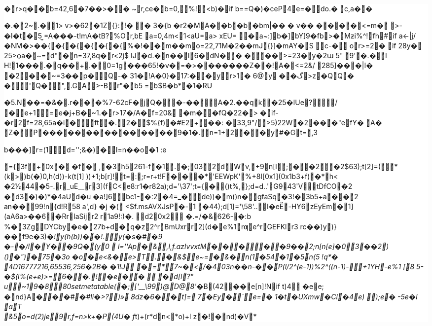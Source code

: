 �r>q��b=42,6� 7��>��	~r,ce�b=0,%!<b)�if b==Q�)� ceP4e=�do.� c,a��

�.�2~.�1>
v>� 62 �1Z{}: !�
�	3�{ b
� r2� MA�� b� b� bm|�� 	�
v�� 	����<=m�
>-�I�t�5
͍ =A���-t!mA� tB?%Or,bE	a=0,4m<1<aU=a>
xEU =
�a~:] b�] bY]9�fb>�Mƶi %^!fh #if a<-|j/ �N M�>� �{�{�{�{�{�{%�!��m��mo=22,71M� 2��mJ{}]�mAY�S
c-�
or>=2�	if 28y� 25>ѻa�~=d"�n=37,8q�r<2j$	IJ� d.� n��l6� dN��
���>=23�y� 2ա
5"
9'�.�I	H!1���.� q��+.�0=1g���65 !�v�=�>��� �� �� Z� �!A�<=2&/
285]���|I�	�$2$��~=3��p�Q-�	31�!A� 0}�17:��yr>1�
6@y	��گ>z�Q Q�
�'Q�",.GA>-B r"�b5
=b$ B� b* �1�RU

� 5.N��=�&�.r � ��%7-62c F�j Q��- ��A� 2.� �qk� 25�IU e?/
�e+1=e�j+ B�~1 .� r>17�/A�f=20&
�m��fQ� 22� >
�if-�r2f=28,65a� i�ft�.2�$%{f) �# E2+��:	�33,9"/>5)22W �2 �� �"efY �	A�
Z� P���������������9�1�. n=1+2�� y#�Gt=,3

 b���]r=(1d='';&�)�l=n�� o�1	: e

={3 f+0x�
� f� ,�3h5261-f�1.�;032dWv,+9n[l;��2�2$63);t[2]=(*(k>)b(�)0,h(d))-k(t[1]	
 ))+1;b[r]!t=:;r=r+t!F���*'EEWpK'%+8l[0x1](0x1b3+f)�*h<	� 2½ 44�5-.r_uE__r3](fC<e8:r  1�r 82a);d='\37';t={�()t%,};d=d..'G943'VtDfCO� 2
�d3�)� )*�4 aU d�u
� a!]6bc1-�: 2�4=_�de))�m()n�gfaSq� 3!�3b5+a��2 an��99!n{d!R58 a',d}	� j
� (
<$f.msAVXJsP�-1 �44);d[1]='\58'..I�eЁ-HY6zEyEm�1](aA6 a>� �6�Rr IaSijr 2	r1a9!:)�.
d20x2
�.=/�&626-�: b
%� 3ZgDYCby�e�27b+d�q�z 2^r BmUxrr2](d� e%1rƣ e^r GEFKlr 3	r c��)y)}��f9e�3 )*�!y(h(b))�\�!.y(�s�#�9	
�-�/ l�Y��9Q�(y0  l=''Ap�&,l,f.azIvvxtM�����9��2;n[n[e]�0 3��2)()�" )�75�3 o
� o�e<&�e>T.�&$e~=�&�n(1�5 4�1�5n(5	
!q*�	4D16777216,65536,256�2B�
�1 !J
� =*7~� </�403 n�� n-��P(l/2^(e-1))%2^((n-1)-+1YH-e%1	[8
5-�$(l%(e+e)>=6��. !� e�� 
�d[l?"	u ~19� 880setmetatable(�;['__\99)@D@8'*�B(42��e[n]!Nif t)4	� ee;
�nd}A*���#�# li�>?)» 
8 dz� 6��t]=
7�Ey�`e=�
1� t�UXmw�C l�4e)
);e�
-5e�I
aT	
&5o=d(2)je 9r,f=n>k  +�P(4U� f*t)+(r*dn<*o)+l	z�!�nd)�V*
